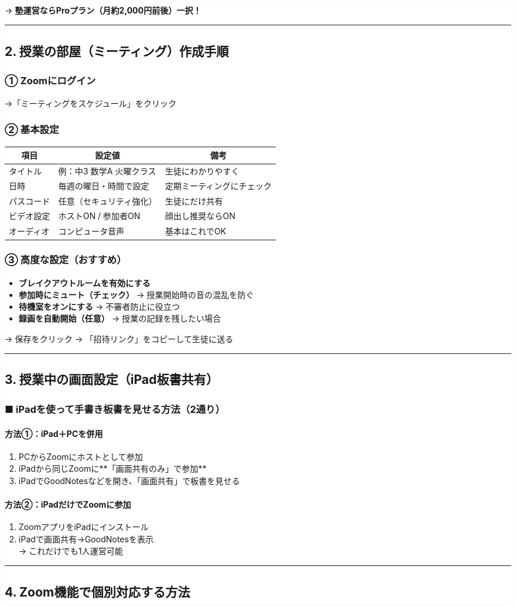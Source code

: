 → **塾運営ならProプラン（月約2,000円前後）一択！**

---

## 2. **授業の部屋（ミーティング）作成手順**

### ① Zoomにログイン  
→「ミーティングをスケジュール」をクリック

### ② 基本設定  
| 項目 | 設定値 | 備考 |
|------|--------|------|
| タイトル | 例：中3 数学A 火曜クラス | 生徒にわかりやすく |
| 日時 | 毎週の曜日・時間で設定 | 定期ミーティングにチェック |
| パスコード | 任意（セキュリティ強化） | 生徒にだけ共有 |
| ビデオ設定 | ホストON / 参加者ON | 顔出し推奨ならON |
| オーディオ | コンピュータ音声 | 基本はこれでOK |

### ③ 高度な設定（おすすめ）  
- **ブレイクアウトルームを有効にする**  
- **参加時にミュート（チェック）** → 授業開始時の音の混乱を防ぐ  
- **待機室をオンにする** → 不審者防止に役立つ  
- **録画を自動開始（任意）** → 授業の記録を残したい場合

→ 保存をクリック → 「招待リンク」をコピーして生徒に送る

---

## 3. **授業中の画面設定（iPad板書共有）**

### ■ iPadを使って手書き板書を見せる方法（2通り）

#### 方法①：iPad＋PCを併用  
1. PCからZoomにホストとして参加  
2. iPadから同じZoomに**「画面共有のみ」で参加**  
3. iPadでGoodNotesなどを開き、「画面共有」で板書を見せる

#### 方法②：iPadだけでZoomに参加  
1. ZoomアプリをiPadにインストール  
2. iPadで画面共有→GoodNotesを表示  
→ これだけでも1人運営可能

---

## 4. **Zoom機能で個別対応する方法**
